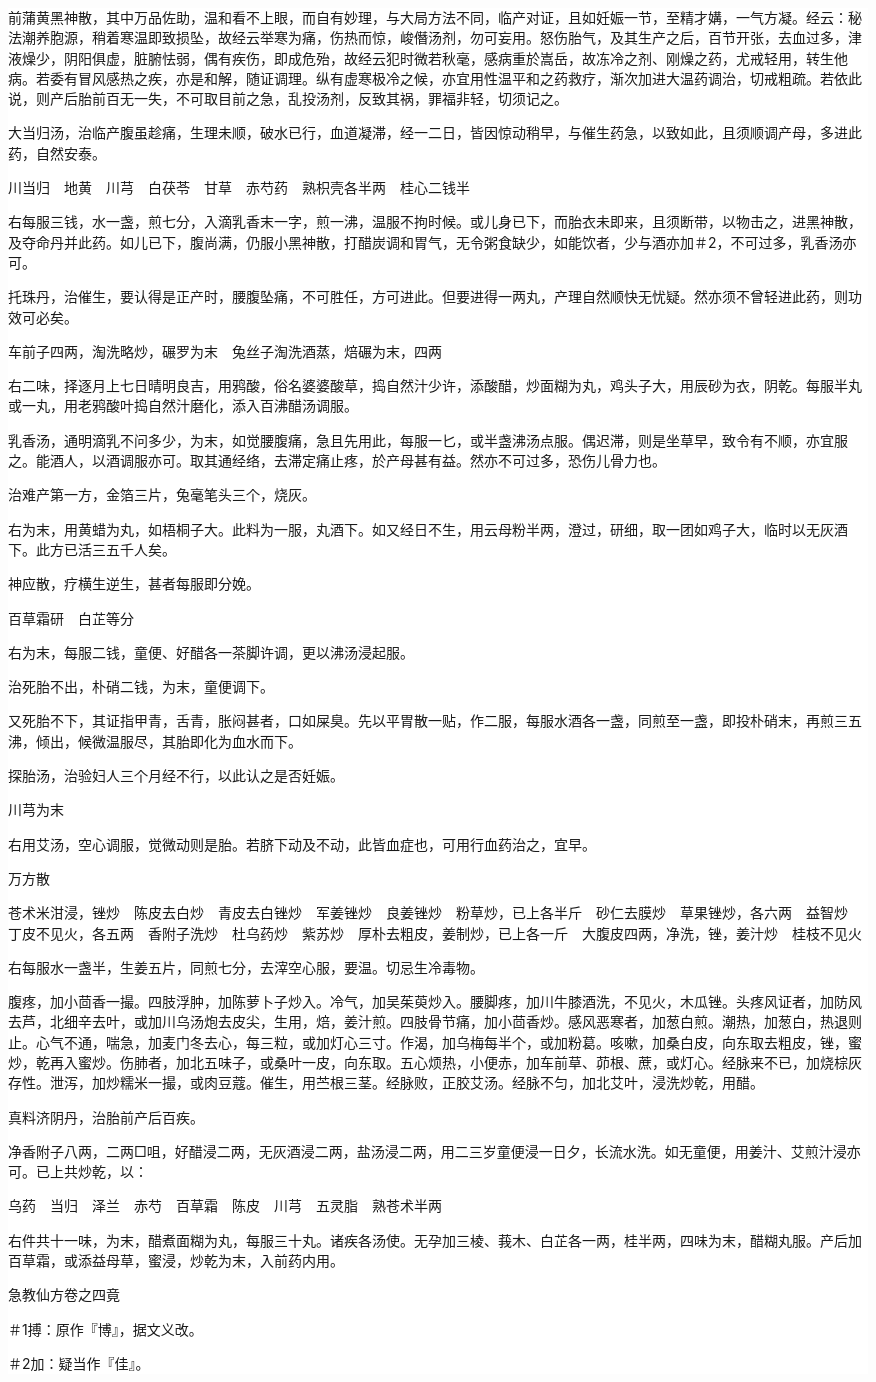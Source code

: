 前蒲黄黑神散，其中万品佐助，温和看不上眼，而自有妙理，与大局方法不同，临产对证，且如妊娠一节，至精才媾，一气方凝。经云：秘法潮养胞源，稍着寒温即致损坠，故经云举寒为痛，伤热而惊，峻僭汤剂，勿可妄用。怒伤胎气，及其生产之后，百节开张，去血过多，津液燥少，阴阳俱虚，脏腑怯弱，偶有疾伤，即成危殆，故经云犯时微若秋毫，感病重於嵩岳，故冻冷之剂、刚燥之药，尤戒轻用，转生他病。若委有冒风感热之疾，亦是和解，随证调理。纵有虚寒极冷之候，亦宜用性温平和之药救疗，渐次加进大温药调治，切戒粗疏。若依此说，则产后胎前百无一失，不可取目前之急，乱投汤剂，反致其祸，罪福非轻，切须记之。  

大当归汤，治临产腹虽趁痛，生理未顺，破水已行，血道凝滞，经一二日，皆因惊动稍早，与催生药急，以致如此，且须顺调产母，多进此药，自然安泰。  

川当归　地黄　川芎　白茯苓　甘草　赤芍药　熟枳壳各半两　桂心二钱半  

右每服三钱，水一盏，煎七分，入滴乳香末一字，煎一沸，温服不拘时候。或儿身已下，而胎衣未即来，且须断带，以物击之，进黑神散，及夺命丹并此药。如儿已下，腹尚满，仍服小黑神散，打醋炭调和胃气，无令粥食缺少，如能饮者，少与酒亦加＃2，不可过多，乳香汤亦可。  

托珠丹，治催生，要认得是正产时，腰腹坠痛，不可胜任，方可进此。但要进得一两丸，产理自然顺快无忧疑。然亦须不曾轻进此药，则功效可必矣。  

车前子四两，淘洗略炒，碾罗为末　兔丝子淘洗酒蒸，焙碾为末，四两  

右二味，择逐月上七日晴明良吉，用鸦酸，俗名婆婆酸草，捣自然汁少许，添酸醋，炒面糊为丸，鸡头子大，用辰砂为衣，阴乾。每服半丸或一丸，用老鸦酸叶捣自然汁磨化，添入百沸醋汤调服。  

乳香汤，通明滴乳不问多少，为末，如觉腰腹痛，急且先用此，每服一匕，或半盏沸汤点服。偶迟滞，则是坐草早，致令有不顺，亦宜服之。能酒人，以酒调服亦可。取其通经络，去滞定痛止疼，於产母甚有益。然亦不可过多，恐伤儿骨力也。  

治难产第一方，金箔三片，兔毫笔头三个，烧灰。  

右为末，用黄蜡为丸，如梧桐子大。此料为一服，丸酒下。如又经日不生，用云母粉半两，澄过，研细，取一团如鸡子大，临时以无灰酒下。此方已活三五千人矣。  

神应散，疗横生逆生，甚者每服即分娩。  

百草霜研　白芷等分  

右为末，每服二钱，童便、好醋各一茶脚许调，更以沸汤浸起服。  

治死胎不出，朴硝二钱，为末，童便调下。  

又死胎不下，其证指甲青，舌青，胀闷甚者，口如屎臭。先以平胃散一贴，作二服，每服水酒各一盏，同煎至一盏，即投朴硝末，再煎三五沸，倾出，候微温服尽，其胎即化为血水而下。  

探胎汤，治验妇人三个月经不行，以此认之是否妊娠。  

川芎为末  

右用艾汤，空心调服，觉微动则是胎。若脐下动及不动，此皆血症也，可用行血药治之，宜早。  

万方散  

苍术米泔浸，锉炒　陈皮去白炒　青皮去白锉炒　军姜锉炒　良姜锉炒　粉草炒，已上各半斤　砂仁去膜炒　草果锉炒，各六两　益智炒　丁皮不见火，各五两　香附子洗炒　杜乌药炒　紫苏炒　厚朴去粗皮，姜制炒，已上各一斤　大腹皮四两，净洗，锉，姜汁炒　桂枝不见火  

右每服水一盏半，生姜五片，同煎七分，去滓空心服，要温。切忌生冷毒物。  

腹疼，加小茴香一撮。四肢浮肿，加陈萝卜子炒入。冷气，加吴茱萸炒入。腰脚疼，加川牛膝酒洗，不见火，木瓜锉。头疼风证者，加防风去芦，北细辛去叶，或加川乌汤炮去皮尖，生用，焙，姜汁煎。四肢骨节痛，加小茴香炒。感风恶寒者，加葱白煎。潮热，加葱白，热退则止。心气不通，喘急，加麦门冬去心，每三粒，或加灯心三寸。作渴，加乌梅每半个，或加粉葛。咳嗽，加桑白皮，向东取去粗皮，锉，蜜炒，乾再入蜜炒。伤肺者，加北五味子，或桑叶一皮，向东取。五心烦热，小便赤，加车前草、茆根、蔗，或灯心。经脉来不已，加烧棕灰存性。泄泻，加炒糯米一撮，或肉豆蔻。催生，用苎根三茎。经脉败，正胶艾汤。经脉不匀，加北艾叶，浸洗炒乾，用醋。  

真料济阴丹，治胎前产后百疾。  

净香附子八两，二两□咀，好醋浸二两，无灰酒浸二两，盐汤浸二两，用二三岁童便浸一日夕，长流水洗。如无童便，用姜汁、艾煎汁浸亦可。已上共炒乾，以：  

乌药　当归　泽兰　赤芍　百草霜　陈皮　川芎　五灵脂　熟苍术半两  

右件共十一味，为末，醋煮面糊为丸，每服三十丸。诸疾各汤使。无孕加三棱、莪木、白芷各一两，桂半两，四味为末，醋糊丸服。产后加百草霜，或添益母草，蜜浸，炒乾为末，入前药内用。  

急教仙方卷之四竟  

＃1搏：原作『博』，据文义改。  

＃2加：疑当作『佳』。  
